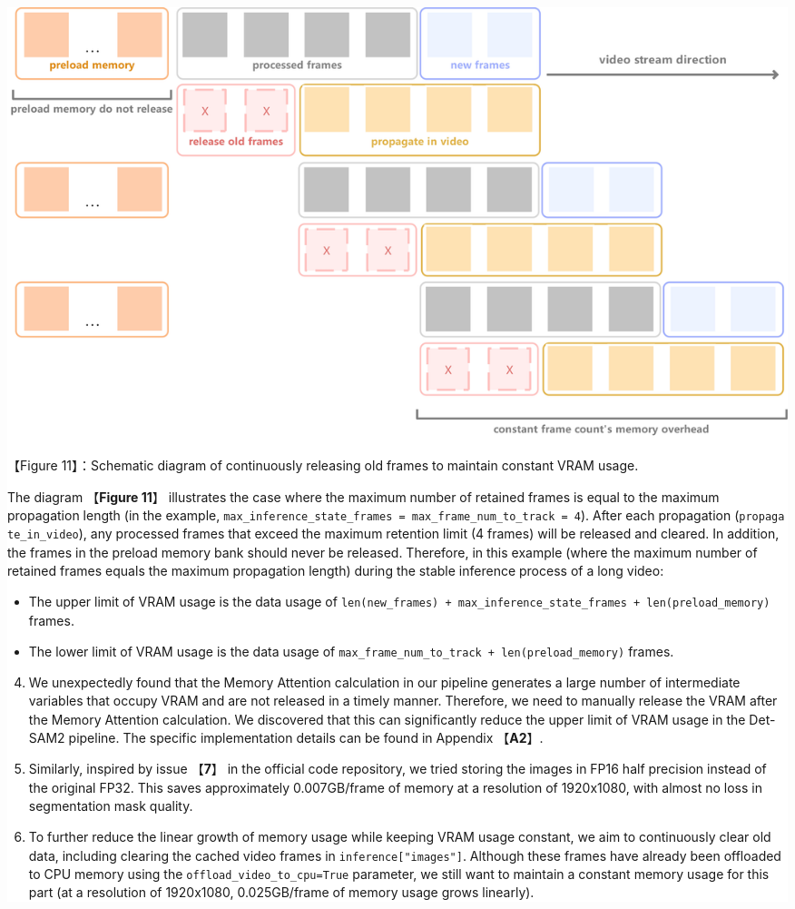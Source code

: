    ![释放旧帧恒定显存开销](./asset/释放旧帧恒定显存开销.jpg)

   【Figure 11】：Schematic diagram of continuously releasing old frames to maintain constant VRAM usage. 

   The diagram 【**Figure 11**】 illustrates the case where the maximum number of retained frames is equal to the maximum propagation length (in the example, `max_inference_state_frames = max_frame_num_to_track = 4`). After each propagation (`propagate_in_video`), any processed frames that exceed the maximum retention limit (4 frames) will be released and cleared. In addition, the frames in the preload memory bank should never be released. Therefore, in this example (where the maximum number of retained frames equals the maximum propagation length) during the stable inference process of a long video:

   - The upper limit of VRAM usage is the data usage of `len(new_frames) + max_inference_state_frames + len(preload_memory)` frames.

   - The lower limit of VRAM usage is the data usage of `max_frame_num_to_track + len(preload_memory)` frames.

4. We unexpectedly found that the Memory Attention calculation in our pipeline generates a large number of intermediate variables that occupy VRAM and are not released in a timely manner. Therefore, we need to manually release the VRAM after the Memory Attention calculation. We discovered that this can significantly reduce the upper limit of VRAM usage in the Det-SAM2 pipeline. The specific implementation details can be found in Appendix 【**A2**】.

5. Similarly, inspired by issue 【**7**】 in the official code repository, we tried storing the images in FP16 half precision instead of the original FP32. This saves approximately 0.007GB/frame of memory at a resolution of 1920x1080, with almost no loss in segmentation mask quality.

6. To further reduce the linear growth of memory usage while keeping VRAM usage constant, we aim to continuously clear old data, including clearing the cached video frames in `inference["images"]`. Although these frames have already been offloaded to CPU memory using the `offload_video_to_cpu=True` parameter, we still want to maintain a constant memory usage for this part (at a resolution of 1920x1080, 0.025GB/frame of memory usage grows linearly).
